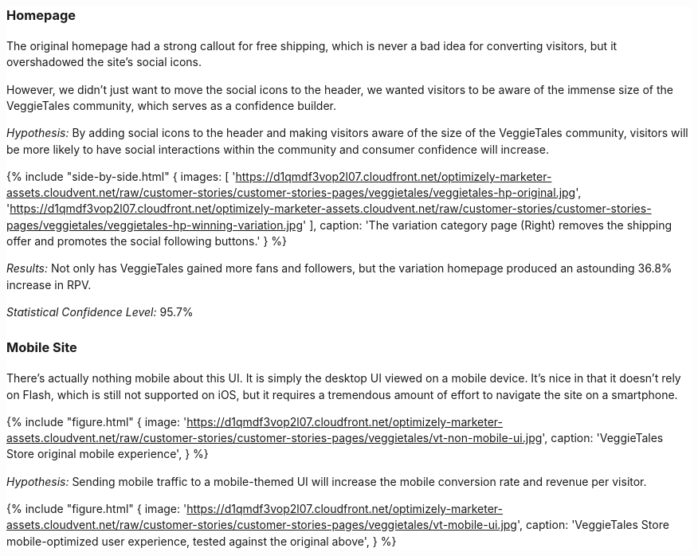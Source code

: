 ### Homepage

The original homepage had a strong callout for free shipping, which is never a bad idea for converting visitors, but it overshadowed the site’s social icons.

However, we didn’t just want to move the social icons to the header, we wanted visitors to be aware of the immense size of the VeggieTales community, which serves as a confidence builder.

*Hypothesis:* By adding social icons to the header and making visitors aware of the size of the VeggieTales community, visitors will be more likely to have social interactions within the community and consumer confidence will increase.

{% include "side-by-side.html"
  {
    images: [
      'https://d1qmdf3vop2l07.cloudfront.net/optimizely-marketer-assets.cloudvent.net/raw/customer-stories/customer-stories-pages/veggietales/veggietales-hp-original.jpg',
      'https://d1qmdf3vop2l07.cloudfront.net/optimizely-marketer-assets.cloudvent.net/raw/customer-stories/customer-stories-pages/veggietales/veggietales-hp-winning-variation.jpg'
    ],
    caption: 'The variation category page (Right) removes the shipping offer and promotes the social following buttons.'
  }
%}

*Results:* Not only has VeggieTales gained more fans and followers, but the variation homepage produced an astounding 36.8% increase in RPV.

*Statistical Confidence Level:* 95.7%

### Mobile Site

There’s actually nothing mobile about this UI. It is simply the desktop UI viewed on a mobile device. It’s nice in that it doesn’t rely on Flash, which is still not supported on iOS, but it requires a tremendous amount of effort to navigate the site on a smartphone.

{% include "figure.html"
  {
    image: 'https://d1qmdf3vop2l07.cloudfront.net/optimizely-marketer-assets.cloudvent.net/raw/customer-stories/customer-stories-pages/veggietales/vt-non-mobile-ui.jpg',
    caption: 'VeggieTales Store original mobile experience',
  }
%}

*Hypothesis:* Sending mobile traffic to a mobile-themed UI will increase the mobile conversion rate and revenue per visitor.

{% include "figure.html"
  {
    image: 'https://d1qmdf3vop2l07.cloudfront.net/optimizely-marketer-assets.cloudvent.net/raw/customer-stories/customer-stories-pages/veggietales/vt-mobile-ui.jpg',
    caption: 'VeggieTales Store mobile-optimized user experience, tested against the original above',
  }
%}
